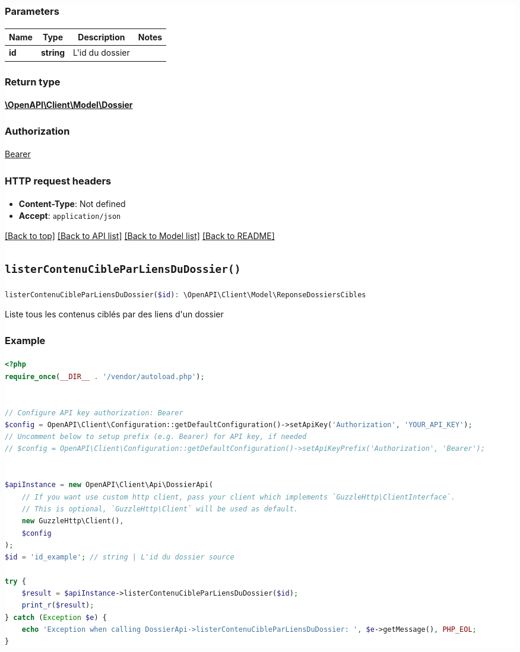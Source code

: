 
### Parameters

| Name | Type | Description  | Notes |
| ------------- | ------------- | ------------- | ------------- |
| **id** | **string**| L&#39;id du dossier | |

### Return type

[**\OpenAPI\Client\Model\Dossier**](../Model/Dossier.md)

### Authorization

[Bearer](../../README.md#Bearer)

### HTTP request headers

- **Content-Type**: Not defined
- **Accept**: `application/json`

[[Back to top]](#) [[Back to API list]](../../README.md#endpoints)
[[Back to Model list]](../../README.md#models)
[[Back to README]](../../README.md)

## `listerContenuCibleParLiensDuDossier()`

```php
listerContenuCibleParLiensDuDossier($id): \OpenAPI\Client\Model\ReponseDossiersCibles
```

Liste tous les contenus ciblés par des liens d'un dossier

### Example

```php
<?php
require_once(__DIR__ . '/vendor/autoload.php');


// Configure API key authorization: Bearer
$config = OpenAPI\Client\Configuration::getDefaultConfiguration()->setApiKey('Authorization', 'YOUR_API_KEY');
// Uncomment below to setup prefix (e.g. Bearer) for API key, if needed
// $config = OpenAPI\Client\Configuration::getDefaultConfiguration()->setApiKeyPrefix('Authorization', 'Bearer');


$apiInstance = new OpenAPI\Client\Api\DossierApi(
    // If you want use custom http client, pass your client which implements `GuzzleHttp\ClientInterface`.
    // This is optional, `GuzzleHttp\Client` will be used as default.
    new GuzzleHttp\Client(),
    $config
);
$id = 'id_example'; // string | L'id du dossier source

try {
    $result = $apiInstance->listerContenuCibleParLiensDuDossier($id);
    print_r($result);
} catch (Exception $e) {
    echo 'Exception when calling DossierApi->listerContenuCibleParLiensDuDossier: ', $e->getMessage(), PHP_EOL;
}
```
